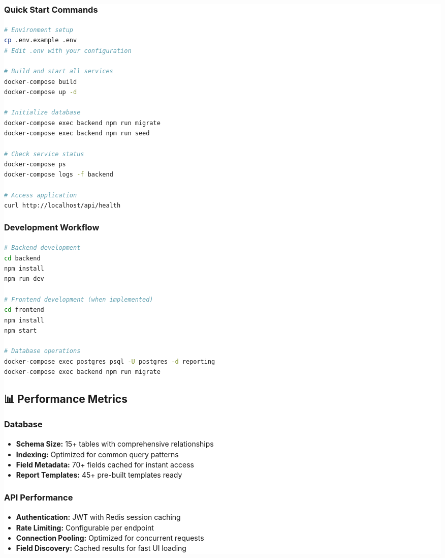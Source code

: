 ### **Quick Start Commands**
```bash
# Environment setup
cp .env.example .env
# Edit .env with your configuration

# Build and start all services
docker-compose build
docker-compose up -d

# Initialize database
docker-compose exec backend npm run migrate
docker-compose exec backend npm run seed

# Check service status
docker-compose ps
docker-compose logs -f backend

# Access application
curl http://localhost/api/health
```

### **Development Workflow**
```bash
# Backend development
cd backend
npm install
npm run dev

# Frontend development (when implemented)
cd frontend  
npm install
npm start

# Database operations
docker-compose exec postgres psql -U postgres -d reporting
docker-compose exec backend npm run migrate
```

## 📊 **Performance Metrics**

### **Database**
- **Schema Size:** 15+ tables with comprehensive relationships
- **Indexing:** Optimized for common query patterns
- **Field Metadata:** 70+ fields cached for instant access
- **Report Templates:** 45+ pre-built templates ready

### **API Performance**
- **Authentication:** JWT with Redis session caching
- **Rate Limiting:** Configurable per endpoint
- **Connection Pooling:** Optimized for concurrent requests
- **Field Discovery:** Cached results for fast UI loading
